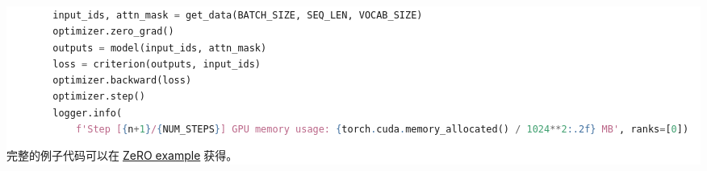 ```python
        input_ids, attn_mask = get_data(BATCH_SIZE, SEQ_LEN, VOCAB_SIZE)
        optimizer.zero_grad()
        outputs = model(input_ids, attn_mask)
        loss = criterion(outputs, input_ids)
        optimizer.backward(loss)
        optimizer.step()
        logger.info(
            f'Step [{n+1}/{NUM_STEPS}] GPU memory usage: {torch.cuda.memory_allocated() / 1024**2:.2f} MB', ranks=[0])
```

完整的例子代码可以在 [ZeRO example](https://github.com/hpcaitech/ColossalAI-Examples/tree/main/features/zero) 获得。


